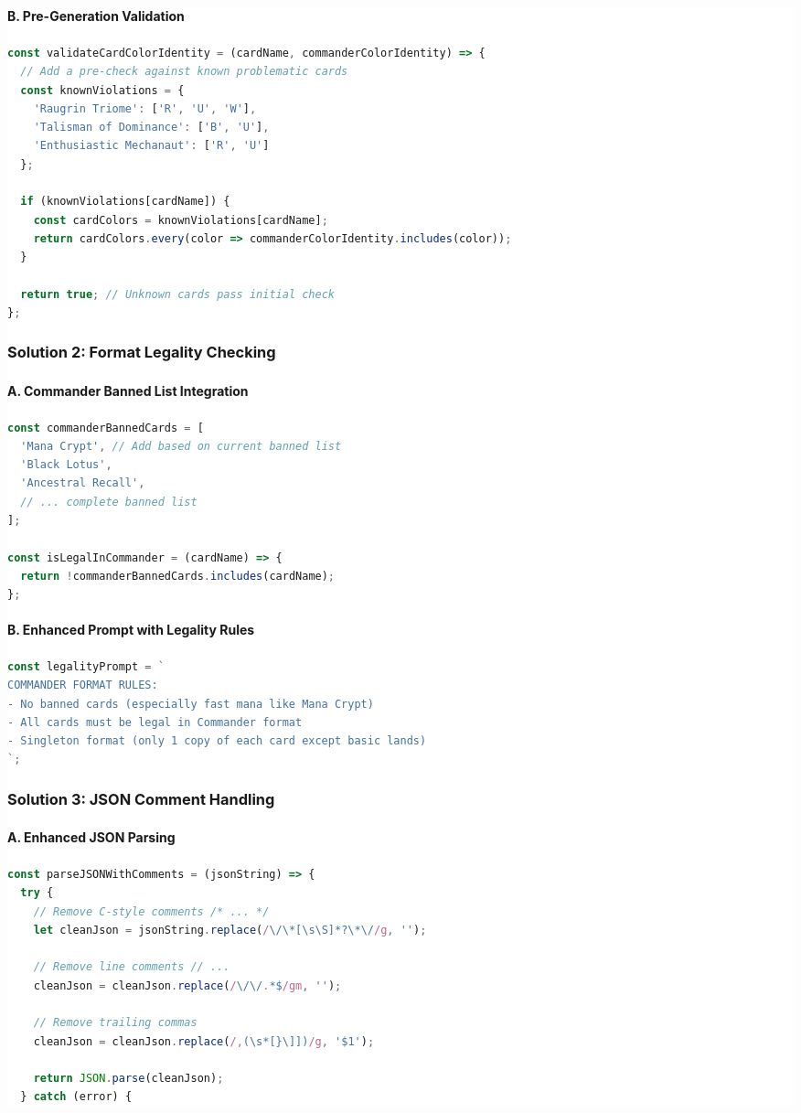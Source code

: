 ```javascript
```

#### **B. Pre-Generation Validation**
```javascript
const validateCardColorIdentity = (cardName, commanderColorIdentity) => {
  // Add a pre-check against known problematic cards
  const knownViolations = {
    'Raugrin Triome': ['R', 'U', 'W'],
    'Talisman of Dominance': ['B', 'U'],
    'Enthusiastic Mechanaut': ['R', 'U']
  };
  
  if (knownViolations[cardName]) {
    const cardColors = knownViolations[cardName];
    return cardColors.every(color => commanderColorIdentity.includes(color));
  }
  
  return true; // Unknown cards pass initial check
};
```

### **Solution 2: Format Legality Checking**

#### **A. Commander Banned List Integration**
```javascript
const commanderBannedCards = [
  'Mana Crypt', // Add based on current banned list
  'Black Lotus',
  'Ancestral Recall',
  // ... complete banned list
];

const isLegalInCommander = (cardName) => {
  return !commanderBannedCards.includes(cardName);
};
```

#### **B. Enhanced Prompt with Legality Rules**
```javascript
const legalityPrompt = `
COMMANDER FORMAT RULES:
- No banned cards (especially fast mana like Mana Crypt)
- All cards must be legal in Commander format
- Singleton format (only 1 copy of each card except basic lands)
`;
```

### **Solution 3: JSON Comment Handling**

#### **A. Enhanced JSON Parsing**
```javascript
const parseJSONWithComments = (jsonString) => {
  try {
    // Remove C-style comments /* ... */
    let cleanJson = jsonString.replace(/\/\*[\s\S]*?\*\//g, '');
    
    // Remove line comments // ...
    cleanJson = cleanJson.replace(/\/\/.*$/gm, '');
    
    // Remove trailing commas
    cleanJson = cleanJson.replace(/,(\s*[}\]])/g, '$1');
    
    return JSON.parse(cleanJson);
  } catch (error) {
```